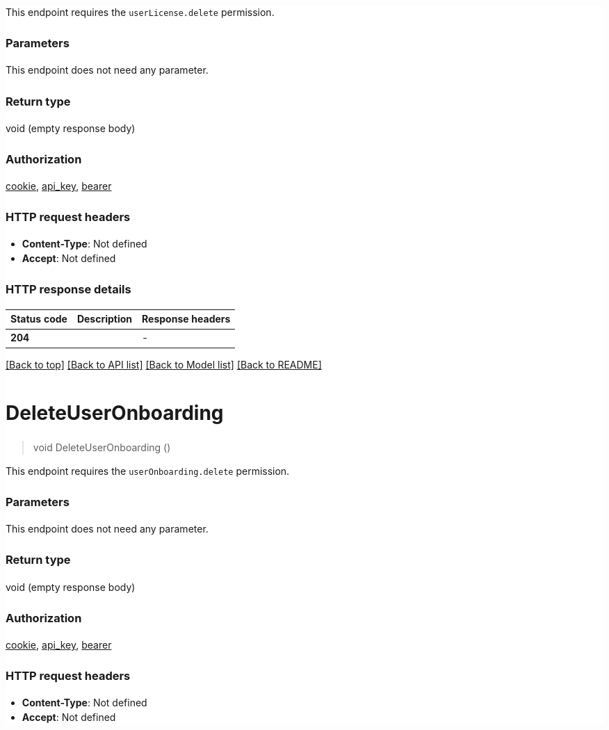 

This endpoint requires the `userLicense.delete` permission.


### Parameters
This endpoint does not need any parameter.
### Return type

void (empty response body)

### Authorization

[cookie](../README.md#cookie), [api_key](../README.md#api_key), [bearer](../README.md#bearer)

### HTTP request headers

 - **Content-Type**: Not defined
 - **Accept**: Not defined


### HTTP response details
| Status code | Description | Response headers |
|-------------|-------------|------------------|
| **204** |  |  -  |

[[Back to top]](#) [[Back to API list]](../../README.md#documentation-for-api-endpoints) [[Back to Model list]](../../README.md#documentation-for-models) [[Back to README]](../../README.md)

<a id="deleteuseronboarding"></a>
# **DeleteUserOnboarding**
> void DeleteUserOnboarding ()



This endpoint requires the `userOnboarding.delete` permission.


### Parameters
This endpoint does not need any parameter.
### Return type

void (empty response body)

### Authorization

[cookie](../README.md#cookie), [api_key](../README.md#api_key), [bearer](../README.md#bearer)

### HTTP request headers

 - **Content-Type**: Not defined
 - **Accept**: Not defined
